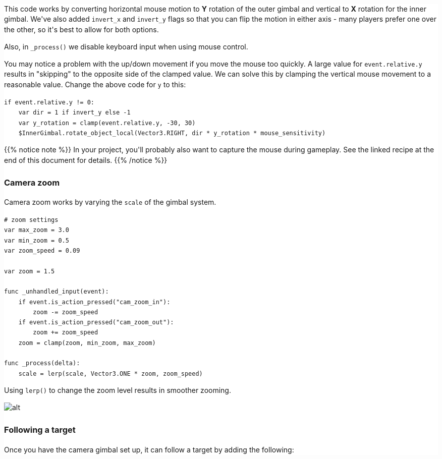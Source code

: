 This code works by converting horizontal mouse motion to **Y** rotation of the outer gimbal and vertical to **X** rotation for the inner gimbal. We've also added `invert_x` and `invert_y` flags so that you can flip the motion in either axis - many players prefer one over the other, so it's best to allow for both options.

Also, in `_process()` we disable keyboard input when using mouse control.

You may notice a problem with the up/down movement if you move the mouse too quickly. A large value for `event.relative.y` results in "skipping" to the opposite side of the clamped value. We can solve this by clamping the vertical mouse movement to a reasonable value. Change the above code for `y` to this:

```gdscript
if event.relative.y != 0:
    var dir = 1 if invert_y else -1
    var y_rotation = clamp(event.relative.y, -30, 30)
    $InnerGimbal.rotate_object_local(Vector3.RIGHT, dir * y_rotation * mouse_sensitivity)
```

{{% notice note %}}
In your project, you'll probably also want to capture the mouse during gameplay. See the linked recipe at the end of this document for details.
{{% /notice %}}

### Camera zoom

Camera zoom works by varying the `scale` of the gimbal system.

```gdscript
# zoom settings
var max_zoom = 3.0
var min_zoom = 0.5
var zoom_speed = 0.09

var zoom = 1.5

func _unhandled_input(event):
    if event.is_action_pressed("cam_zoom_in"):
        zoom -= zoom_speed
    if event.is_action_pressed("cam_zoom_out"):
        zoom += zoom_speed
    zoom = clamp(zoom, min_zoom, max_zoom)

func _process(delta):
    scale = lerp(scale, Vector3.ONE * zoom, zoom_speed)
```

Using `lerp()` to change the zoom level results in smoother zooming.

![alt](/godot_recipes/3.x/img/gimbal_02.gif)

### Following a target

Once you have the camera gimbal set up, it can follow a target by adding the following:
